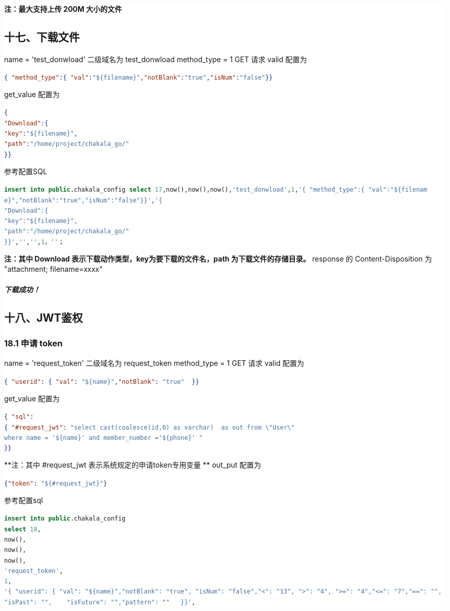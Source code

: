 

**注：最大支持上传 200M 大小的文件**

## 十七、下载文件
name = 'test_donwload'  二级域名为 test_donwload
method_type = 1      GET 请求
valid 配置为
```json
{ "method_type":{ "val":"${filename}","notBlank":"true","isNum":"false"}}
```
get_value 配置为
```json
{
"Download":{
"key":"${filename}",
"path":"/home/project/chakala_go/"
}}
```
参考配置SQL
```sql
insert into public.chakala_config select 17,now(),now(),now(),'test_donwload',1,'{ "method_type":{ "val":"${filename}","notBlank":"true","isNum":"false"}}','{
"Download":{
"key":"${filename}",
"path":"/home/project/chakala_go/"
}}','','',1，''；
```
**注：其中 Download 表示下载动作类型，key为要下载的文件名，path 为下载文件的存储目录。**
response 的 Content-Disposition 为 "attachment; filename=xxxx"
##### 下载成功！

## 十八、JWT鉴权
### 18.1 申请 token
name = 'request_token'  二级域名为 request_token
method_type = 1      GET 请求
valid 配置为
```json
{ "userid": { "val": "${name}","notBlank": "true"  }}
```
get_value 配置为
```json
{ "sql":
{ "#request_jwt": "select cast(coalesce(id,0) as varchar)  as out from \"User\" 
where name = '${name}' and member_number ='${phone}' " 
}}
```
**注：其中 #request_jwt 表示系统规定的申请token专用变量
	 **
out_put 配置为
```json
{"token": "${#request_jwt}"}
```
参考配置sql
```sql
insert into public.chakala_config
select 18,
now(),
now(),
now(),
'request_token',
1,
'{ "userid": { "val": "${name}","notBlank": "true", "isNum": "false","<": "13", ">": "4", ">=": "4","<=": "7","==": "", "isPast": "",    "isFuture": "","pattern": ""   }}',
```